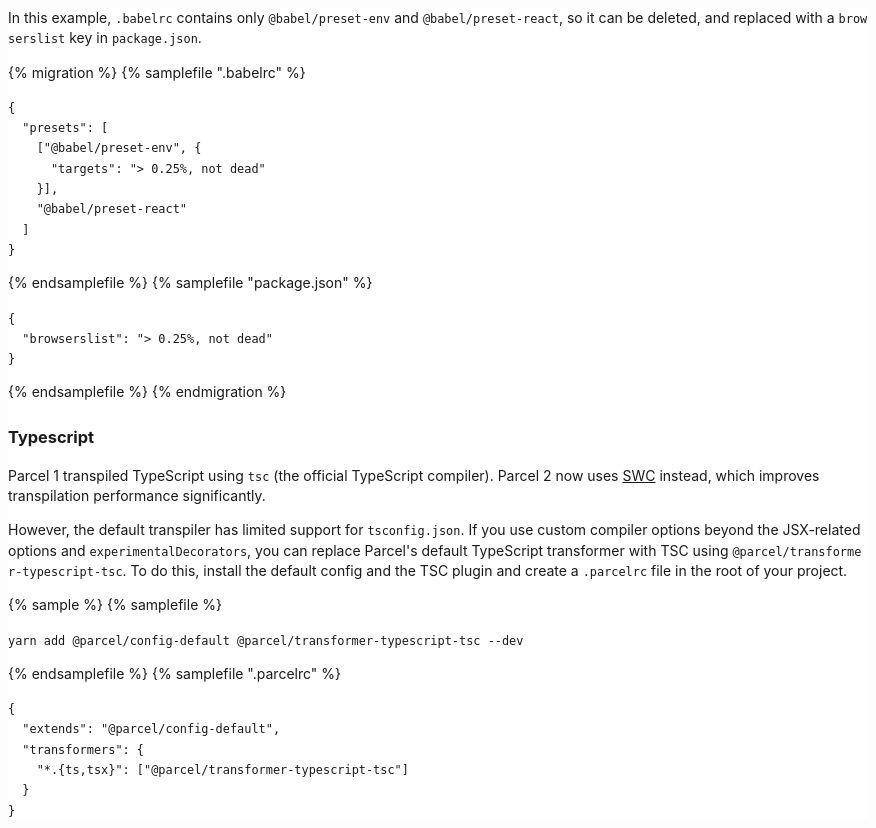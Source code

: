 In this example, `.babelrc` contains only `@babel/preset-env` and `@babel/preset-react`, so it can be deleted, and replaced with a `browserslist` key in `package.json`.

{% migration %}
{% samplefile ".babelrc" %}

```json/0-7
{
  "presets": [
    ["@babel/preset-env", {
      "targets": "> 0.25%, not dead"
    }],
    "@babel/preset-react"
  ]
}
```

{% endsamplefile %}
{% samplefile "package.json" %}

```json/1
{
  "browserslist": "> 0.25%, not dead"
}
```

{% endsamplefile %}
{% endmigration %}

### Typescript

Parcel 1 transpiled TypeScript using `tsc` (the official TypeScript compiler). Parcel 2 now uses [SWC](https://swc.rs) instead, which improves transpilation performance significantly.

However, the default transpiler has limited support for `tsconfig.json`. If you use custom compiler options beyond the JSX-related options and `experimentalDecorators`, you can replace Parcel's default TypeScript transformer with TSC using `@parcel/transformer-typescript-tsc`. To do this, install the default config and the TSC plugin and create a `.parcelrc` file in the root of your project.

{% sample %}
{% samplefile %}

```shell
yarn add @parcel/config-default @parcel/transformer-typescript-tsc --dev
```

{% endsamplefile %}
{% samplefile ".parcelrc" %}

```json/3
{
  "extends": "@parcel/config-default",
  "transformers": {
    "*.{ts,tsx}": ["@parcel/transformer-typescript-tsc"]
  }
}
```
